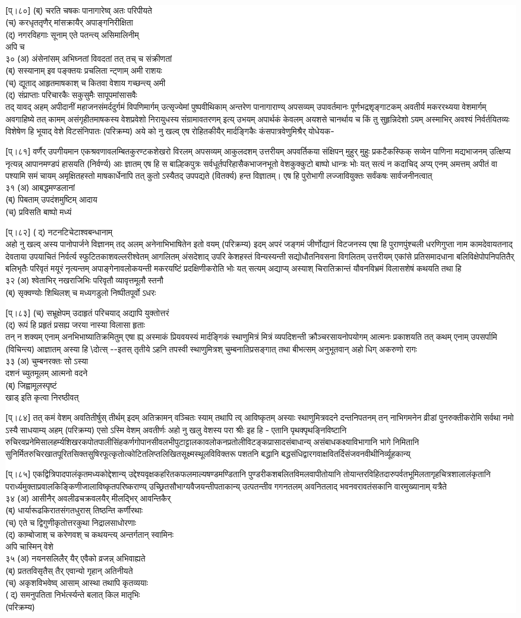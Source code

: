 [प्।८०] (ब्) चरति चषकः पानागारेष्व् अतः परिपीयते   
(च्) करधृततृणैर् मांसक्रायैर् अपाङ्गनिरीक्षिता   
(द्) नगरविहगाः सूनाम् एते पतन्त्य् असिमालिनीम्   
अपि च   
३० (अ) अंसेनांसम् अभिघ्नतां विवदतां तत् तच् च संक्रीणतां   
(ब्) सस्यानाम् इव पङ्क्तयः प्रचलिता न्ट्णाम् अमी राशयः   
(च्) द्यूताद् आहृतमाषकाश् च कितवा वेशाय गच्छन्त्य् अमी   
(द्) संप्राप्ताः परिचारकैः सकुसुमैः सापूपमांसासवैः   
तद् यावद् अहम् अपीदानीं महाजनसंमर्ददुर्गमं विपणिमार्गम् उत्सृज्येमां पुष्पवीथिकाम् अन्तरेण पानागाराण्य् अपसव्यम् उपावर्तमानः पूर्णभद्रशृङ्गाटकम् अवतीर्य मकररथ्यया वेशमार्गम् अवगाहिष्ये तत् कामम् असंगृहीतमाषकस्य वेशप्रवेशो निरायुधस्य संग्रामावतरणम् इत्य् उभयम् अपार्थकं केवलम् अयशसे चानर्थाय च किं तु सुहृन्निदेशो ऽयम् अस्माभिर् अवश्यं निर्वर्तयितव्यः विशेषेण हि भूयाद् वेशे विटसंनिपातः (परिक्रम्य) अये को नु खल्व् एष रोहितकीयैर् मार्दङ्गिकैः कंसपात्रवेणुमिश्रैर् योधेयक-   
  
[प्।८१] वर्णैर् उपगीयमान एकश्रवणावलम्बितकुरण्टकशेखरो विरलम् अपसव्यम् आकुलदशम् उत्तरीयम् अपवर्तिकया संक्षिपन् मुहुर् मुहुः प्रकटैकस्फिक् सव्येन पाणिना मद्यभाजनम् उत्क्षिप्य नृत्यन्न् आपानमण्डपं हासयति (निर्वर्ण्य) आः ज्ञातम् एष हि स बाल्हिकपुत्रः सर्वधूर्तपरिहासैकभाजनभूतो वेशकुक्कुटो बाष्पो धान्त्रः भोः यत् सत्यं न कदाचिद् अप्य् एनम् अमत्तम् अपीतं वा पश्यामि समं चायम् अमृक्षितहस्तो माषकार्धेनापि तत् कुतो ऽस्यैतद् उपपद्यते (वितर्क्य) हन्त विज्ञातम्। एष हि पुरोभागी लज्जावियुक्तः सर्वंकषः सार्वजनीनत्वात्   
३१ (अ) आबद्धमण्डलानां   
(ब्) पिबताम् उपदंशमुष्टिम् आदाय   
(च्) प्रविसति बाष्पो मध्यं   
  
[प्।८२] ( द्) नटनटिचेटाश्वबन्धानाम्  
अहो नु खल्व् अस्य पानोपार्जने विज्ञानम् तद् अलम् अनेनाभिभाषितेन इतो वयम् (परिक्रम्य) इदम् अपरं जङ्गमं जीर्णोद्यानं विटजनस्य एषा हि पुराणपुंश्चली धरणिगुप्ता नाम कामदेवायतनाद् देवताया उपयाचितं निर्वर्त्य स्फुटितकाशवल्लरीश्वेतम् आगलितम् अंसदेशाद् उपरि केशहस्तं विन्यस्यन्ती सद्योधौतनिवसना विगलितम् उत्तरीयम् एकांसे प्रतिसमादधाना बलिविक्षेपोपनिपतितैर् बलिभृतैः परिवृतं मयूरं नृत्यन्तम् अपाङ्गेनावलोकयन्ती मकरयष्टिं प्रदक्षिणीकरोति भोः यत् सत्यम् अद्याप्य् अस्याश् चिरातिक्रान्तं यौवनविभ्रमं विलासशेषं कथयति तथा हि  
३२ (अ) श्वेताभिर् नखराजिभिः परिवृतौ व्यावृत्तमूलौ स्तनौ  
(ब्) सृक्वण्योः शिथिलश् च मध्यगडुलो निष्पीतपूर्वो ऽधरः  
  
[प्।८३] (च्) सभ्रूक्षेपम् उदाहृतं परिचयाद् अद्यापि युक्तोत्तरं  
(द्) रूपं हि प्रहृतं प्रसह्य जरया नास्या विलासा हृताः  
तन् न शक्यम् एनाम् अनभिभाष्यातिक्रमितुम् एषा ह्य् अस्माकं प्रियवयस्यं मार्दङ्गिकं स्थाणुमित्रं मित्रं व्यपदिशन्ती क्रौञ्चरसायनोपयोगम् आत्मनः प्रकाशयति तत् कथम् एनाम् उपसर्पामि (विचिन्त्य) आज्ञातम् अस्या हि \दोत्स् --इतस् तृतीये ऽहनि तपस्वी स्थाणुमित्रश् चुम्बनातिप्रसङ्गात् तथा बीभत्सम् अनुभूतवान् अहो धिग् अकरुणो रागः  
३३ (अ) चुम्बनरक्तः सो ऽस्या  
 दशनं च्युतमूलम् आत्मनो वदने  
(ब्) जिह्वामूलस्पृष्टं  
 खाड् इति कृत्वा निरष्ठीवत्  
  
[प्।८४] तत् कमं वेशम् अवतितीर्षुस् तीर्थम् इदम् अतिक्रामन् वञ्चितः स्याम् तथापि त्व् आविष्कृतम् अस्याः स्थाणुमित्रवदने दन्तनिपतनम् तन् नाभिगमनेन व्रीडां पुनरुक्तीकरोमि सर्वथा नमो ऽस्यै साधयाम्य् अहम् (परिक्रम्य) एसो ऽस्मि वेशम् अवतीर्णः अहो नु खलु वेशस्य परा श्रीः इह हि - एतानि पृथक्पृथङ्निविष्टानि रुचिरवप्रनेमिसालहर्म्यशिखरकपोतपालीसिंहकर्णगोपानसीवलभीपुटाट्टालकावलोकनप्रतोलीविटङ्कप्रासादसंबाधान्य् असंबाधकक्ष्याविभागानि भागे निमितानि सुनिर्मितरुचिरखातपूरितसिक्तसुषिरफूत्कृतोत्कोटितलिप्तलिखितसूक्ष्मस्थूलविविक्तरू पशतनि बद्धानि बद्धसंधिद्वारगवाक्षवितर्दिसंजवनवीथीनिर्व्यूहकान्य्  
  
[प्।८५] एकद्वित्रिपादपालंकृतमध्यकोद्देशान्य् उद्देश्यवृक्षकहरितकफलमाल्यषण्डमण्डितानि पुण्डरीकशबलितविमलवापीतोयानि तोयान्तरविहितदारुपर्वतभूमिलतागृहचित्रशालालंकृतानि परार्ध्यमुक्ताप्रवालकिङ्किणीजालाविष्कृतपरिष्कराण्य् उच्छ्रितसौभाग्यवैजयन्तीपताकान्य् उत्पतन्तीव गगनतलम् अवनितलाद् भवनवरावतंसकानि वारमुख्यानाम् यत्रैते  
३४ (अ) आसीनैर् अवलीढचक्रवलयैर् मीलद्भिर् आवन्तिकैर्  
(ब्) धार्यारूढकिरातसंगतधुरास् तिष्ठन्ति कर्णीरथाः  
(च्) एते च द्विगुणीकृतोत्तरकुथा निद्रालसाधोरणाः  
(द्) काम्बोजाश् च करेणवश् च कथयन्त्य् अन्तर्गतान् स्वामिनः  
 अपि चास्मिन् वेशे  
३५ (अ) नयनसलिलैर् यैर् एवैको व्रजन्न् अभिवाह्यते  
(ब्) प्रततविसृतैस् तैर् एवान्यो गृहान् अतिनीयते  
(च्) अकृशविभवेष्व् आसाम् आस्था तथापि कृतव्ययाः  
( द्) समनुपतिता निर्भर्त्स्यन्ते बलात् किल मातृभिः  
 (परिक्रम्य)  